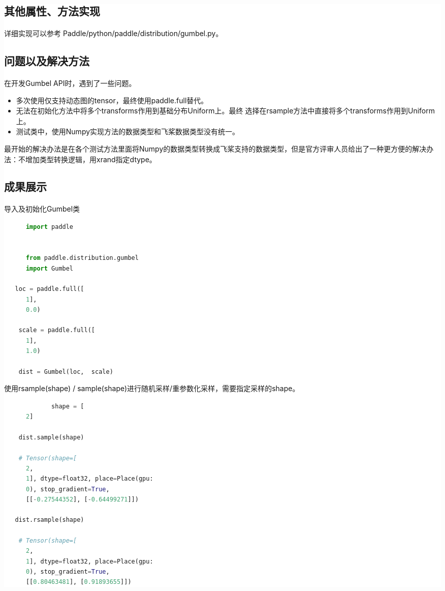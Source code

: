 ## 其他属性、方法实现

详细实现可以参考 Paddle/python/paddle/distribution/gumbel.py。

## 问题以及解决方法

在开发Gumbel API时，遇到了一些问题。

* 多次使用仅支持动态图的tensor，最终使用paddle.full替代。
* 无法在初始化方法中将多个transforms作用到基础分布Uniform上。最终 选择在rsample方法中直接将多个transforms作用到Uniform上。
* 测试类中，使用Numpy实现方法的数据类型和飞桨数据类型没有统一。

最开始的解决办法是在各个测试方法里面将Numpy的数据类型转换成飞桨支持的数据类型，但是官方评审人员给出了一种更方便的解决办法：不增加类型转换逻辑，用xrand指定dtype。

## 成果展示

导入及初始化Gumbel类

```python
      import paddle    
      
       
      from paddle.distribution.gumbel     
      import Gumbel       
      
   loc = paddle.full([    
      1],     
      0.0)    
      
    scale = paddle.full([    
      1],     
      1.0)    
      
    dist = Gumbel(loc,  scale)   
```
使用rsample(shape) / sample(shape)进行随机采样/重参数化采样，需要指定采样的shape。

```python
             shape = [    
      2]    
      
    dist.sample(shape)    
      
    # Tensor(shape=[    
      2,     
      1], dtype=float32, place=Place(gpu:    
      0), stop_gradient=True,     
      [[-0.27544352], [-0.64499271]])    
      
   dist.rsample(shape)    
      
    # Tensor(shape=[    
      2,     
      1], dtype=float32, place=Place(gpu:    
      0), stop_gradient=True,     
      [[0.80463481], [0.91893655]])    
```
